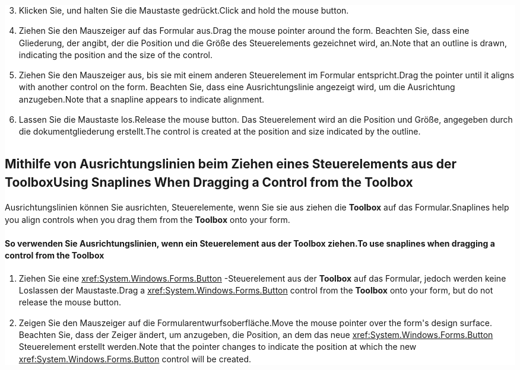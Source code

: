 3.  <span data-ttu-id="f5198-189">Klicken Sie, und halten Sie die Maustaste gedrückt.</span><span class="sxs-lookup"><span data-stu-id="f5198-189">Click and hold the mouse button.</span></span>  
  
4.  <span data-ttu-id="f5198-190">Ziehen Sie den Mauszeiger auf das Formular aus.</span><span class="sxs-lookup"><span data-stu-id="f5198-190">Drag the mouse pointer around the form.</span></span> <span data-ttu-id="f5198-191">Beachten Sie, dass eine Gliederung, der angibt, der die Position und die Größe des Steuerelements gezeichnet wird, an.</span><span class="sxs-lookup"><span data-stu-id="f5198-191">Note that an outline is drawn, indicating the position and the size of the control.</span></span>  
  
5.  <span data-ttu-id="f5198-192">Ziehen Sie den Mauszeiger aus, bis sie mit einem anderen Steuerelement im Formular entspricht.</span><span class="sxs-lookup"><span data-stu-id="f5198-192">Drag the pointer until it aligns with another control on the form.</span></span> <span data-ttu-id="f5198-193">Beachten Sie, dass eine Ausrichtungslinie angezeigt wird, um die Ausrichtung anzugeben.</span><span class="sxs-lookup"><span data-stu-id="f5198-193">Note that a snapline appears to indicate alignment.</span></span>  
  
6.  <span data-ttu-id="f5198-194">Lassen Sie die Maustaste los.</span><span class="sxs-lookup"><span data-stu-id="f5198-194">Release the mouse button.</span></span> <span data-ttu-id="f5198-195">Das Steuerelement wird an die Position und Größe, angegeben durch die dokumentgliederung erstellt.</span><span class="sxs-lookup"><span data-stu-id="f5198-195">The control is created at the position and size indicated by the outline.</span></span>  
  
## <a name="using-snaplines-when-dragging-a-control-from-the-toolbox"></a><span data-ttu-id="f5198-196">Mithilfe von Ausrichtungslinien beim Ziehen eines Steuerelements aus der Toolbox</span><span class="sxs-lookup"><span data-stu-id="f5198-196">Using Snaplines When Dragging a Control from the Toolbox</span></span>  
 <span data-ttu-id="f5198-197">Ausrichtungslinien können Sie ausrichten, Steuerelemente, wenn Sie sie aus ziehen die **Toolbox** auf das Formular.</span><span class="sxs-lookup"><span data-stu-id="f5198-197">Snaplines help you align controls when you drag them from the **Toolbox** onto your form.</span></span>  
  
#### <a name="to-use-snaplines-when-dragging-a-control-from-the-toolbox"></a><span data-ttu-id="f5198-198">So verwenden Sie Ausrichtungslinien, wenn ein Steuerelement aus der Toolbox ziehen.</span><span class="sxs-lookup"><span data-stu-id="f5198-198">To use snaplines when dragging a control from the Toolbox</span></span>  
  
1.  <span data-ttu-id="f5198-199">Ziehen Sie eine <xref:System.Windows.Forms.Button> -Steuerelement aus der **Toolbox** auf das Formular, jedoch werden keine Loslassen der Maustaste.</span><span class="sxs-lookup"><span data-stu-id="f5198-199">Drag a <xref:System.Windows.Forms.Button> control from the **Toolbox** onto your form, but do not release the mouse button.</span></span>  
  
2.  <span data-ttu-id="f5198-200">Zeigen Sie den Mauszeiger auf die Formularentwurfsoberfläche.</span><span class="sxs-lookup"><span data-stu-id="f5198-200">Move the mouse pointer over the form's design surface.</span></span> <span data-ttu-id="f5198-201">Beachten Sie, dass der Zeiger ändert, um anzugeben, die Position, an dem das neue <xref:System.Windows.Forms.Button> Steuerelement erstellt werden.</span><span class="sxs-lookup"><span data-stu-id="f5198-201">Note that the pointer changes to indicate the position at which the new <xref:System.Windows.Forms.Button> control will be created.</span></span>  
  